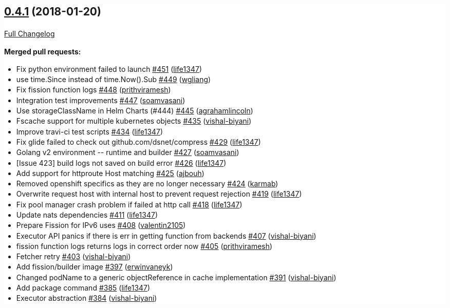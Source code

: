 ## [0.4.1](https://github.com/fission/fission/tree/0.4.1) (2018-01-20)
[Full Changelog](https://github.com/fission/fission/compare/0.4.0...0.4.1)

**Merged pull requests:**

- Fix python environment failed to launch [\#451](https://github.com/fission/fission/pull/451) ([life1347](https://github.com/life1347))
- use time.Since instead of time.Now\(\).Sub [\#449](https://github.com/fission/fission/pull/449) ([wgliang](https://github.com/wgliang))
- Fix fission function logs [\#448](https://github.com/fission/fission/pull/448) ([prithviramesh](https://github.com/prithviramesh))
- Integration test improvements [\#447](https://github.com/fission/fission/pull/447) ([soamvasani](https://github.com/soamvasani))
- Use storageClassName in Helm Charts \(\#444\) [\#445](https://github.com/fission/fission/pull/445) ([agrahamlincoln](https://github.com/agrahamlincoln))
- Fscache support for multiple kubernetes objects [\#435](https://github.com/fission/fission/pull/435) ([vishal-biyani](https://github.com/vishal-biyani))
- Improve travi-ci test scripts [\#434](https://github.com/fission/fission/pull/434) ([life1347](https://github.com/life1347))
- Fix glide failed to check out github.com/dsnet/compress [\#429](https://github.com/fission/fission/pull/429) ([life1347](https://github.com/life1347))
- Golang v2 environment -- runtime and builder [\#427](https://github.com/fission/fission/pull/427) ([soamvasani](https://github.com/soamvasani))
- \[Issue 423\] build logs not saved on build error [\#426](https://github.com/fission/fission/pull/426) ([life1347](https://github.com/life1347))
- Add support for httproute Host matching [\#425](https://github.com/fission/fission/pull/425) ([ajbouh](https://github.com/ajbouh))
- Removed openshift specifics as they are no longer necessary [\#424](https://github.com/fission/fission/pull/424) ([karmab](https://github.com/karmab))
- Overwrite request host with internal host to prevent request rejection [\#419](https://github.com/fission/fission/pull/419) ([life1347](https://github.com/life1347))
- Fix pool manager crash problem if failed at http call [\#418](https://github.com/fission/fission/pull/418) ([life1347](https://github.com/life1347))
- Update nats dependencies [\#411](https://github.com/fission/fission/pull/411) ([life1347](https://github.com/life1347))
- Prepare Fission for IPv6 uses [\#408](https://github.com/fission/fission/pull/408) ([valentin2105](https://github.com/valentin2105))
- Executor API panics if there is err in getting function from backends [\#407](https://github.com/fission/fission/pull/407) ([vishal-biyani](https://github.com/vishal-biyani))
- fission function logs returns logs in correct order now [\#405](https://github.com/fission/fission/pull/405) ([prithviramesh](https://github.com/prithviramesh))
- Fetcher retry [\#403](https://github.com/fission/fission/pull/403) ([vishal-biyani](https://github.com/vishal-biyani))
- Add fission/builder image [\#397](https://github.com/fission/fission/pull/397) ([erwinvaneyk](https://github.com/erwinvaneyk))
- Changed podName to a generic objectReference in cache implementation [\#391](https://github.com/fission/fission/pull/391) ([vishal-biyani](https://github.com/vishal-biyani))
- Add package command [\#385](https://github.com/fission/fission/pull/385) ([life1347](https://github.com/life1347))
- Executor abstraction [\#384](https://github.com/fission/fission/pull/384) ([vishal-biyani](https://github.com/vishal-biyani))
